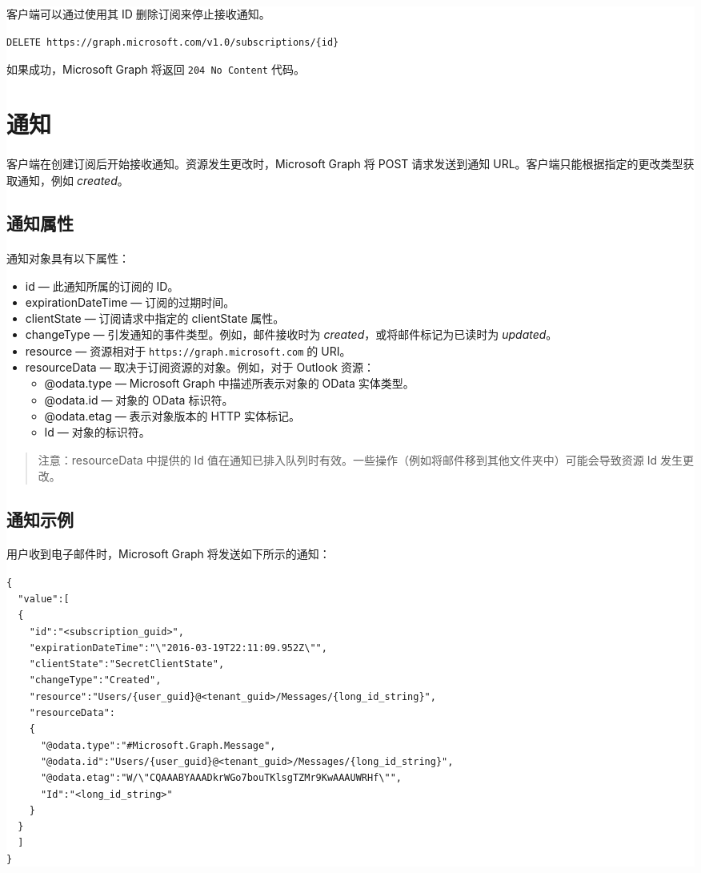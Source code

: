 客户端可以通过使用其 ID 删除订阅来停止接收通知。

```
DELETE https://graph.microsoft.com/v1.0/subscriptions/{id}
```

如果成功，Microsoft Graph 将返回 `204 No Content` 代码。

# <a name="notifications"></a>通知

客户端在创建订阅后开始接收通知。资源发生更改时，Microsoft Graph 将 POST 请求发送到通知 URL。客户端只能根据指定的更改类型获取通知，例如 *created*。

## <a name="notification-properties"></a>通知属性

通知对象具有以下属性：

* id — 此通知所属的订阅的 ID。
* expirationDateTime — 订阅的过期时间。
* clientState — 订阅请求中指定的 clientState 属性。
* changeType — 引发通知的事件类型。例如，邮件接收时为 *created*，或将邮件标记为已读时为 *updated*。
* resource — 资源相对于 `https://graph.microsoft.com` 的 URI。 
* resourceData — 取决于订阅资源的对象。例如，对于 Outlook 资源：
  * @odata.type — Microsoft Graph 中描述所表示对象的 OData 实体类型。
  * @odata.id — 对象的 OData 标识符。
  * @odata.etag — 表示对象版本的 HTTP 实体标记。
  * Id — 对象的标识符。


> 注意：resourceData 中提供的 Id 值在通知已排入队列时有效。一些操作（例如将邮件移到其他文件夹中）可能会导致资源 Id 发生更改。 

## <a name="notification-example"></a>通知示例

用户收到电子邮件时，Microsoft Graph 将发送如下所示的通知：

```
{
  "value":[
  {
    "id":"<subscription_guid>",
    "expirationDateTime":"\"2016-03-19T22:11:09.952Z\"",
    "clientState":"SecretClientState",
    "changeType":"Created",
    "resource":"Users/{user_guid}@<tenant_guid>/Messages/{long_id_string}",
    "resourceData":
    {
      "@odata.type":"#Microsoft.Graph.Message",
      "@odata.id":"Users/{user_guid}@<tenant_guid>/Messages/{long_id_string}",
      "@odata.etag":"W/\"CQAAABYAAADkrWGo7bouTKlsgTZMr9KwAAAUWRHf\"",
      "Id":"<long_id_string>"
    }
  }
  ]
}
```
